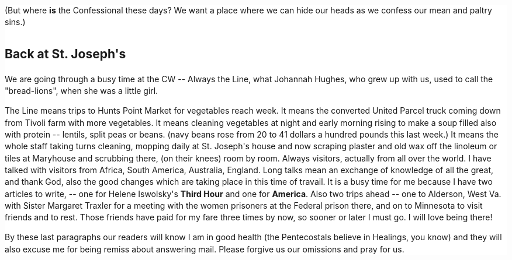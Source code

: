 (But where **is** the Confessional these days? We want a place where we
can hide our heads as we confess our mean and paltry sins.)

Back at St. Joseph's
--------------------

We are going through a busy time at the CW -- Always the Line, what
Johannah Hughes, who grew up with us, used to call the "bread-lions",
when she was a little girl.

The Line means trips to Hunts Point Market for vegetables reach week. It
means the converted United Parcel truck coming down from Tivoli farm
with more vegetables. It means cleaning vegetables at night and early
morning rising to make a soup filled also with protein -- lentils, split
peas or beans. (navy beans rose from 20 to 41 dollars a hundred pounds
this last week.) It means the whole staff taking turns cleaning, mopping
daily at St. Joseph's house and now scraping plaster and old wax off the
linoleum or tiles at Maryhouse and scrubbing there, (on their knees)
room by room. Always visitors, actually from all over the world. I have
talked with visitors from Africa, South America, Australia, England.
Long talks mean an exchange of knowledge of all the great, and thank
God, also the good changes which are taking place in this time of
travail. It is a busy time for me because I have two articles to write,
-- one for Helene Iswolsky's **Third Hour** and one for **America**.
Also two trips ahead -- one to Alderson, West Va. with Sister Margaret
Traxler for a meeting with the women prisoners at the Federal prison
there, and on to Minnesota to visit friends and to rest. Those friends
have paid for my fare three times by now, so sooner or later I must go.
I will love being there!

By these last paragraphs our readers will know I am in good health (the
Pentecostals believe in Healings, you know) and they will also excuse me
for being remiss about answering mail. Please forgive us our omissions
and pray for us.
